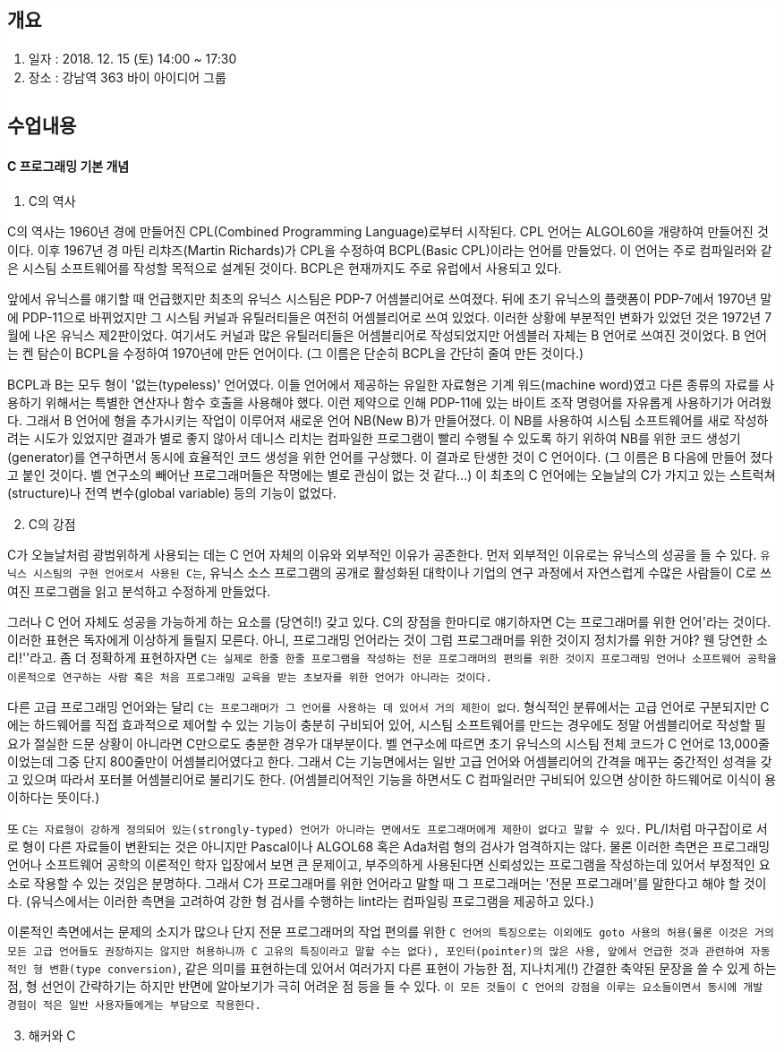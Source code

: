 ## 개요
1. 일자 : 2018. 12. 15 (토) 14:00 ~ 17:30
2. 장소 : 강남역 363 바이 아이디어 그룹

## 수업내용
#### C 프로그래밍 기본 개념
1. C의 역사

C의 역사는 1960년 경에 만들어진 CPL(Combined Programming Language)로부터 시작된다. CPL 언어는 ALGOL60을 개량하여 만들어진 것이다. 이후 1967년 경 마틴 리챠즈(Martin Richards)가 CPL을 수정하여 BCPL(Basic CPL)이라는 언어를 만들었다. 이 언어는 주로 컴파일러와 같은 시스팀 소프트웨어를 작성할 목적으로 설계된 것이다. BCPL은 현재까지도 주로 유럽에서 사용되고 있다.

앞에서 유닉스를 얘기할 때 언급했지만 최초의 유닉스 시스팀은 PDP-7 어셈블리어로 쓰여졌다. 뒤에 초기 유닉스의 플랫폼이 PDP-7에서 1970년 말에 PDP-11으로 바뀌었지만 그 시스팀 커널과 유틸러티들은 여전히 어셈블리어로 쓰여 있었다. 이러한 상황에 부분적인 변화가 있었던 것은 1972년 7월에 나온 유닉스 제2판이었다. 여기서도 커널과 많은 유틸러티들은 어셈블리어로 작성되었지만 어셈블러 자체는 B 언어로 쓰여진 것이었다. B 언어는 켄 탐슨이 BCPL을 수정하여 1970년에 만든 언어이다. (그 이름은 단순히 BCPL을 간단히 줄여 만든 것이다.)

BCPL과 B는 모두 형이 '없는(typeless)' 언어였다. 이들 언어에서 제공하는 유일한 자료형은 기계 워드(machine word)였고 다른 종류의 자료를 사용하기 위해서는 특별한 연산자나 함수 호출을 사용해야 했다. 이런 제약으로 인해 PDP-11에 있는 바이트 조작 명령어를 자유롭게 사용하기가 어려웠다. 그래서 B 언어에 형을 추가시키는 작업이 이루어져 새로운 언어 NB(New B)가 만들어졌다. 이 NB를 사용하여 시스팀 소프트웨어를 새로 작성하려는 시도가 있었지만 결과가 별로 좋지 않아서 데니스 리치는 컴파일한 프로그램이 빨리 수행될 수 있도록 하기 위하여 NB를 위한 코드 생성기(generator)를 연구하면서 동시에 효율적인 코드 생성을 위한 언어를 구상했다. 이 결과로 탄생한 것이 C 언어이다. (그 이름은 B 다음에 만들어 졌다고 붙인 것이다. 벨 연구소의 빼어난 프로그래머들은 작명에는 별로 관심이 없는 것 같다...) 이 최초의 C 언어에는 오늘날의 C가 가지고 있는 스트럭쳐(structure)나 전역 변수(global variable) 등의 기능이 없었다.


2. C의 강점

C가 오늘날처럼 광범위하게 사용되는 데는 C 언어 자체의 이유와 외부적인 이유가 공존한다. 먼저 외부적인 이유로는 유닉스의 성공을 들 수 있다. `유닉스 시스팀의 구현 언어로서 사용된 C는`, 유닉스 소스 프로그램의 공개로 활성화된 대학이나 기업의 연구 과정에서 자연스럽게 수많은 사람들이 C로 쓰여진 프로그램을 읽고 분석하고 수정하게 만들었다.

그러나 C 언어 자체도 성공을 가능하게 하는 요소를 (당연히!) 갖고 있다. C의 장점을 한마디로 얘기하자면 C는 프로그래머를 위한 언어'라는 것이다. 이러한 표현은 독자에게 이상하게 들릴지 모른다. 아니, 프로그래밍 언어라는 것이 그럼 프로그래머를 위한 것이지 정치가를 위한 거야? 웬 당연한 소리!''라고. 좀 더 정확하게 표현하자면 `C는 실제로 한줄 한줄 프로그램을 작성하는 전문 프로그래머의 편의를 위한 것이지 프로그래밍 언어나 소프트웨어 공학을 이론적으로 연구하는 사람 혹은 처음 프로그래밍 교육을 받는 초보자를 위한 언어가 아니라는 것이다.`

다른 고급 프로그래밍 언어와는 달리 `C는 프로그래머가 그 언어를 사용하는 데 있어서 거의 제한이 없다`. 형식적인 분류에서는 고급 언어로 구분되지만 C에는 하드웨어를 직접 효과적으로 제어할 수 있는 기능이 충분히 구비되어 있어, 시스팀 소프트웨어를 만드는 경우에도 정말 어셈블리어로 작성할 필요가 절실한 드문 상황이 아니라면 C만으로도 충분한 경우가 대부분이다. 벨 연구소에 따르면 초기 유닉스의 시스팀 전체 코드가 C 언어로 13,000줄이었는데 그중 단지 800줄만이 어셈블리어였다고 한다. 그래서 C는 기능면에서는 일반 고급 언어와 어셈블리어의 간격을 메꾸는 중간적인 성격을 갖고 있으며 따라서 포터블 어셈블리어로 불리기도 한다. (어셈블리어적인 기능을 하면서도 C 컴파일러만 구비되어 있으면 상이한 하드웨어로 이식이 용이하다는 뜻이다.)

또 `C는 자료형이 강하게 정의되어 있는(strongly-typed) 언어가 아니라는 면에서도 프로그래머에게 제한이 없다고 말할 수 있다.` PL/I처럼 마구잡이로 서로 형이 다른 자료들이 변환되는 것은 아니지만 Pascal이나 ALGOL68 혹은 Ada처럼 형의 검사가 엄격하지는 않다. 물론 이러한 측면은 프로그래밍 언어나 소프트웨어 공학의 이론적인 학자 입장에서 보면 큰 문제이고, 부주의하게 사용된다면 신뢰성있는 프로그램을 작성하는데 있어서 부정적인 요소로 작용할 수 있는 것임은 분명하다. 그래서 C가 프로그래머를 위한 언어라고 말할 때 그 프로그래머는 '전문 프로그래머'를 말한다고 해야 할 것이다. (유닉스에서는 이러한 측면을 고려하여 강한 형 검사를 수행하는 lint라는 컴파일링 프로그램을 제공하고 있다.)

이론적인 측면에서는 문제의 소지가 많으나 단지 전문 프로그래머의 작업 편의를 위한 `C 언어의 특징으로는 이외에도 goto 사용의 허용(물론 이것은 거의 모든 고급 언어들도 권장하지는 않지만 허용하니까 C 고유의 특징이라고 말할 수는 없다), 포인터(pointer)의 많은 사용, 앞에서 언급한 것과 관련하여 자동적인 형 변환(type conversion)`, 같은 의미를 표현하는데 있어서 여러가지 다른 표현이 가능한 점, 지나치게(!) 간결한 축약된 문장을 쓸 수 있게 하는 점, 형 선언이 간략하기는 하지만 반면에 알아보기가 극히 어려운 점 등을 들 수 있다. `이 모든 것들이 C 언어의 강점을 이루는 요소들이면서 동시에 개발 경험이 적은 일반 사용자들에게는 부담으로 작용한다.`


3. 해커와 C
